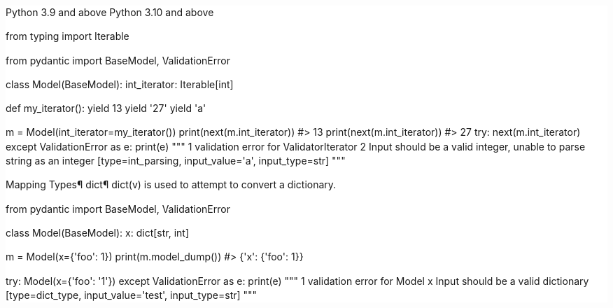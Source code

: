 
Python 3.9 and above
Python 3.10 and above

from typing import Iterable

from pydantic import BaseModel, ValidationError


class Model(BaseModel):
    int_iterator: Iterable[int]


def my_iterator():
    yield 13
    yield '27'
    yield 'a'


m = Model(int_iterator=my_iterator())
print(next(m.int_iterator))
#> 13
print(next(m.int_iterator))
#> 27
try:
    next(m.int_iterator)
except ValidationError as e:
    print(e)
    """
    1 validation error for ValidatorIterator
    2
      Input should be a valid integer, unable to parse string as an integer [type=int_parsing, input_value='a', input_type=str]
    """


Mapping Types¶
dict¶
dict(v) is used to attempt to convert a dictionary.


from pydantic import BaseModel, ValidationError


class Model(BaseModel):
    x: dict[str, int]


m = Model(x={'foo': 1})
print(m.model_dump())
#> {'x': {'foo': 1}}

try:
    Model(x={'foo': '1'})
except ValidationError as e:
    print(e)
    """
    1 validation error for Model
    x
      Input should be a valid dictionary [type=dict_type, input_value='test', input_type=str]
    """
